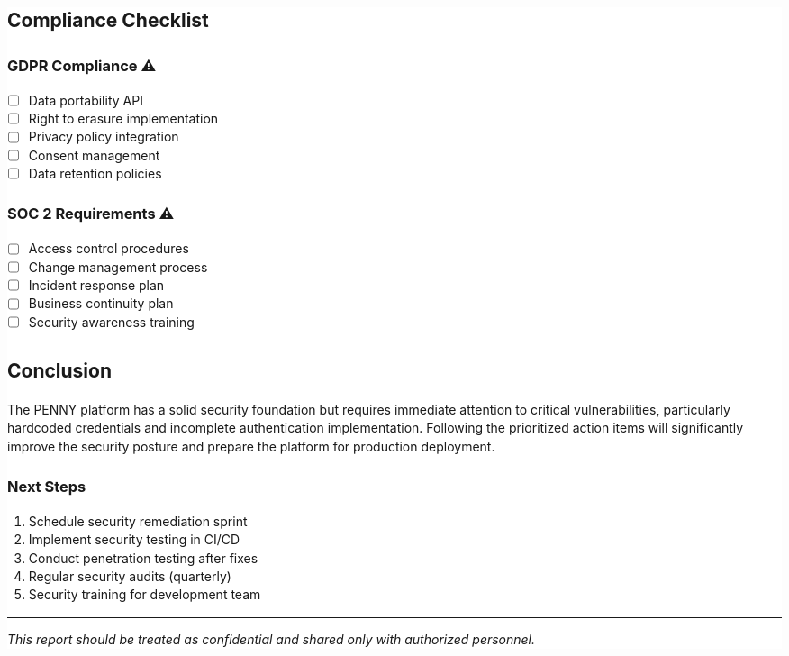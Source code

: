 ## Compliance Checklist

### GDPR Compliance ⚠️
- [ ] Data portability API
- [ ] Right to erasure implementation
- [ ] Privacy policy integration
- [ ] Consent management
- [ ] Data retention policies

### SOC 2 Requirements ⚠️
- [ ] Access control procedures
- [ ] Change management process
- [ ] Incident response plan
- [ ] Business continuity plan
- [ ] Security awareness training

## Conclusion

The PENNY platform has a solid security foundation but requires immediate attention to critical vulnerabilities, particularly hardcoded credentials and incomplete authentication implementation. Following the prioritized action items will significantly improve the security posture and prepare the platform for production deployment.

### Next Steps
1. Schedule security remediation sprint
2. Implement security testing in CI/CD
3. Conduct penetration testing after fixes
4. Regular security audits (quarterly)
5. Security training for development team

---
*This report should be treated as confidential and shared only with authorized personnel.*